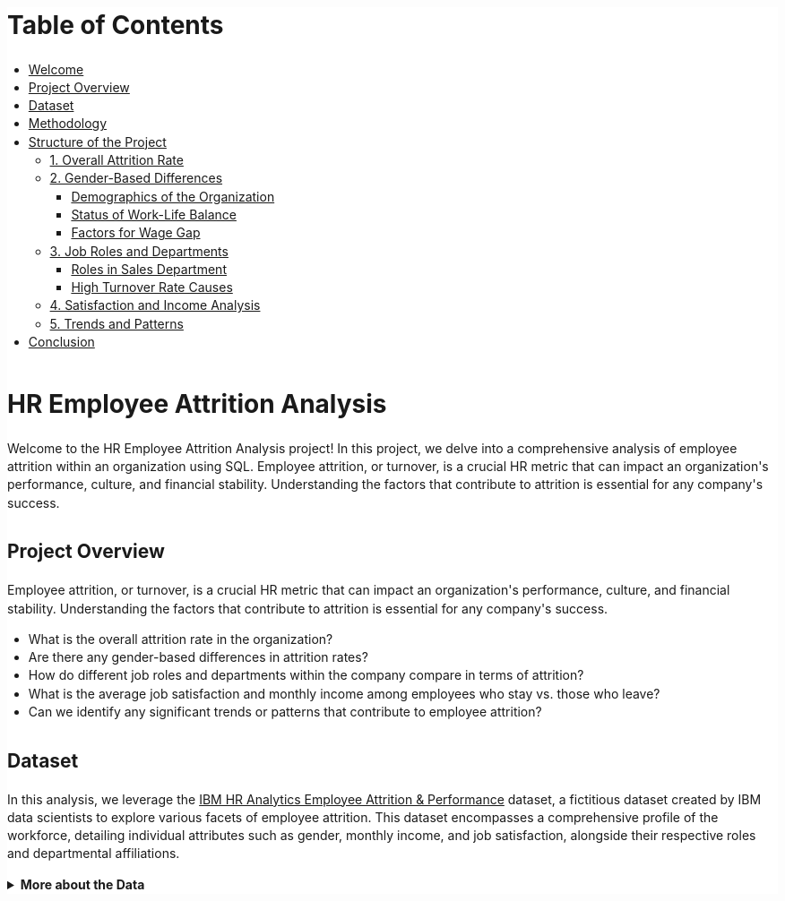 # Table of Contents
- [Welcome](#hr-employee-attrition-analysis)
- [Project Overview](#project-overview)
- [Dataset](#dataset)
- [Methodology](#methodology)
- [Structure of the Project](#structure-of-the-project)
    - [1. Overall Attrition Rate](#1-what-is-the-overall-attrition-rate-in-the-organization)
    - [2. Gender-Based Differences](#2-are-there-any-gender-based-differences-in-attrition-rates)
        - [Demographics of the Organization](#what-are-the-demographics-of-the-organization)
        - [Status of Work-Life Balance](#regarding-gender-what-is-the-status-of-work-life-balance-job-satisfaction-and-monthly-income)
        - [Factors for Wage Gap](#what-factors-may-be-responsible-for-the-gender-based-wage-gap)
    - [3. Job Roles and Departments](#3-how-do-different-job-roles-and-departments-within-the-company-compare-in-terms-of-attrition)
        - [Roles in Sales Department](#are-specific-roles-within-the-sales-department-more-prone-to-turnover)
        - [High Turnover Rate Causes](#what-is-contributing-to-the-high-turnover-rate-among-sales-representatives)
    - [4. Satisfaction and Income Analysis](#4-what-are-the-average-job-satisfaction-and-monthly-income-differences-between-employees-who-stay-and-those-who-leave)
    - [5. Trends and Patterns](#5-can-we-identify-any-significant-trends-or-patterns-that-contribute-to-employee-attrition)
- [Conclusion](#conclusion)

# HR Employee Attrition Analysis
Welcome to the HR Employee Attrition Analysis project! In this project, we delve into a comprehensive analysis of employee attrition within an organization using SQL. Employee attrition, or turnover, is a crucial HR metric that can impact an organization's performance, culture, and financial stability. Understanding the factors that contribute to attrition is essential for any company's success.

## Project Overview
Employee attrition, or turnover, is a crucial HR metric that can impact an organization's performance, culture, and financial stability. Understanding the factors that contribute to attrition is essential for any company's success.
- What is the overall attrition rate in the organization?
- Are there any gender-based differences in attrition rates?
- How do different job roles and departments within the company compare in terms of attrition?
- What is the average job satisfaction and monthly income among employees who stay vs. those who leave?
- Can we identify any significant trends or patterns that contribute to employee attrition?

## Dataset
In this analysis, we leverage the [IBM HR Analytics Employee Attrition & Performance]((https://www.kaggle.com/datasets/pavansubhasht/ibm-hr-analytics-attrition-dataset)) dataset, a fictitious dataset created by IBM data scientists to explore various facets of employee attrition. This dataset encompasses a comprehensive profile of the workforce, detailing individual attributes such as gender, monthly income, and job satisfaction, alongside their respective roles and departmental affiliations.
<details><summary><b>More about the Data</b></summary></details>
